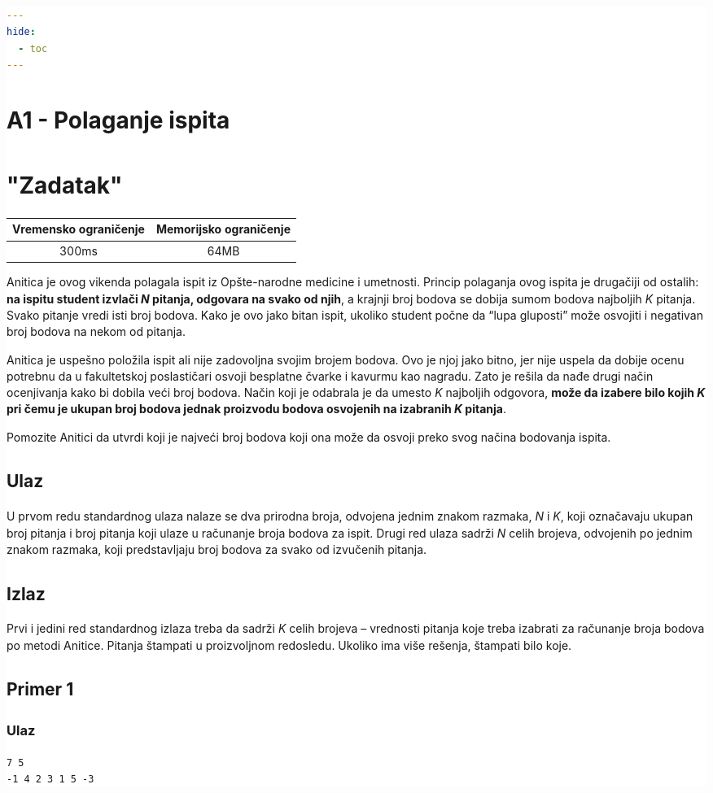```yaml
---
hide:
  - toc
---
```


# A1 - Polaganje ispita

#  "Zadatak"

| Vremensko ograničenje | Memorijsko ograničenje |
|:-:|:-:|
| 300ms | 64MB |

Anitica je ovog vikenda polagala ispit iz Opšte-narodne medicine i umetnosti. Princip polaganja ovog ispita je drugačiji od ostalih: **na ispitu student izvlači $N$ pitanja, odgovara na svako od njih**, a krajnji broj bodova se dobija sumom bodova najboljih $K$ pitanja. Svako pitanje vredi isti broj bodova. Kako je ovo jako bitan ispit, ukoliko student počne da “lupa gluposti” može osvojiti i negativan broj bodova na  nekom od pitanja.

Anitica je uspešno položila ispit ali nije zadovoljna svojim brojem bodova. Ovo je njoj jako bitno, jer nije uspela da dobije ocenu potrebnu da u fakultetskoj poslastičari osvoji besplatne čvarke i kavurmu kao nagradu. Zato je rešila da nađe drugi način ocenjivanja kako bi dobila veći broj bodova. Način koji je odabrala je da umesto $K$ najboljih odgovora, **može da izabere bilo kojih  $K$ pri čemu je ukupan broj bodova jednak proizvodu bodova osvojenih na izabranih $K$ pitanja**.

Pomozite Anitici da utvrdi koji je najveći broj bodova koji ona može da osvoji preko svog načina bodovanja ispita.

## Ulaz
U prvom redu standardnog ulaza nalaze se dva prirodna broja, odvojena jednim znakom razmaka, $N$ i $K$, koji označavaju ukupan broj pitanja i broj pitanja koji ulaze u računanje broja bodova za ispit. Drugi red ulaza sadrži $N$ celih brojeva, odvojenih po jednim znakom razmaka, koji predstavljaju broj bodova za svako od izvučenih pitanja.

## Izlaz
Prvi i jedini red standardnog izlaza treba da sadrži $K$ celih brojeva – vrednosti pitanja koje treba izabrati za računanje broja bodova po metodi Anitice. Pitanja štampati u proizvoljnom redosledu. Ukoliko ima više rešenja, štampati bilo koje.

## Primer 1
### Ulaz
```
7 5
-1 4 2 3 1 5 -3
```
